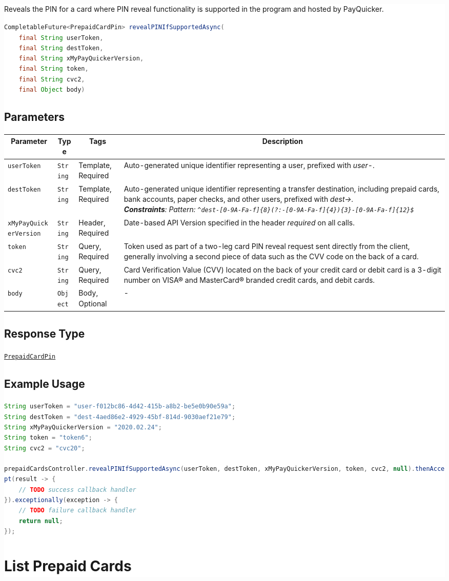 Reveals the PIN for a card where PIN reveal functionality is supported in the program and hosted by PayQuicker.

```java
CompletableFuture<PrepaidCardPin> revealPINIfSupportedAsync(
    final String userToken,
    final String destToken,
    final String xMyPayQuickerVersion,
    final String token,
    final String cvc2,
    final Object body)
```

## Parameters

| Parameter | Type | Tags | Description |
|  --- | --- | --- | --- |
| `userToken` | `String` | Template, Required | Auto-generated unique identifier representing a user, prefixed with <i>user-</i>. |
| `destToken` | `String` | Template, Required | Auto-generated unique identifier representing a transfer destination, including prepaid cards, bank accounts, paper checks, and other users, prefixed with <i>dest->.<br>**Constraints**: *Pattern*: `^dest-[0-9A-Fa-f]{8}(?:-[0-9A-Fa-f]{4}){3}-[0-9A-Fa-f]{12}$` |
| `xMyPayQuickerVersion` | `String` | Header, Required | Date-based API Version specified in the header <i>required</i> on all calls. |
| `token` | `String` | Query, Required | Token used as part of a two-leg card PIN reveal request sent directly from the client, generally involving a second piece of data such as the CVV code on the back of a card. |
| `cvc2` | `String` | Query, Required | Card Verification Value (CVV) located on the back of your credit card or debit card is a 3-digit number on VISA® and MasterCard® branded credit cards, and debit cards. |
| `body` | `Object` | Body, Optional | - |

## Response Type

[`PrepaidCardPin`](../../doc/models/prepaid-card-pin.md)

## Example Usage

```java
String userToken = "user-f012bc86-4d42-415b-a8b2-be5e0b90e59a";
String destToken = "dest-4aed86e2-4929-45bf-814d-9030aef21e79";
String xMyPayQuickerVersion = "2020.02.24";
String token = "token6";
String cvc2 = "cvc20";

prepaidCardsController.revealPINIfSupportedAsync(userToken, destToken, xMyPayQuickerVersion, token, cvc2, null).thenAccept(result -> {
    // TODO success callback handler
}).exceptionally(exception -> {
    // TODO failure callback handler
    return null;
});
```


# List Prepaid Cards
